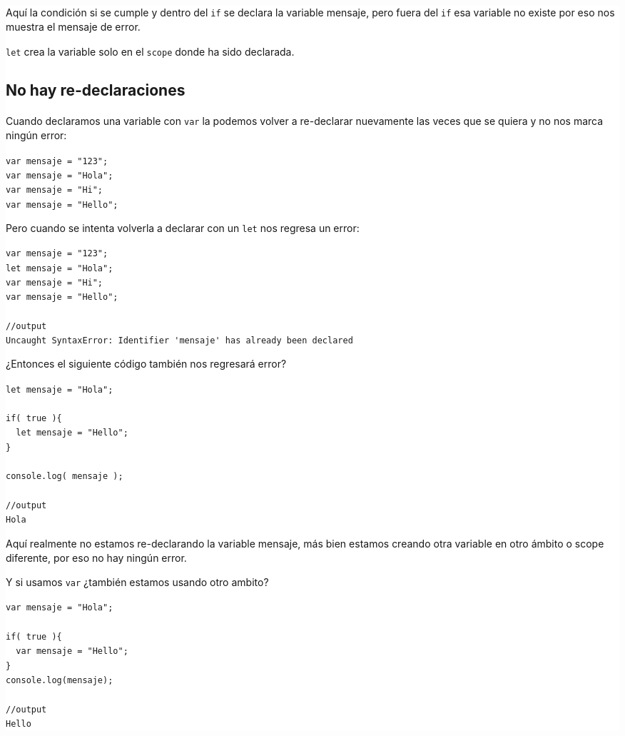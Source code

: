 Aquí la condición si se cumple y dentro del `if` se declara la variable mensaje, pero fuera del `if` esa variable no existe por eso nos muestra el mensaje de error.

`let` crea la variable solo en el `scope` donde ha sido declarada.

## No hay re-declaraciones

Cuando declaramos una variable con `var` la podemos volver a re-declarar nuevamente las veces que se quiera y no nos marca ningún error:

```
var mensaje = "123";
var mensaje = "Hola";
var mensaje = "Hi";
var mensaje = "Hello";
```

Pero cuando se intenta volverla a declarar con un `let` nos regresa un error:

```
var mensaje = "123";
let mensaje = "Hola";
var mensaje = "Hi";
var mensaje = "Hello";

//output
Uncaught SyntaxError: Identifier 'mensaje' has already been declared
```

¿Entonces el siguiente código también nos regresará error?

```
let mensaje = "Hola";

if( true ){
  let mensaje = "Hello";
}

console.log( mensaje );

//output
Hola
```

Aquí realmente no estamos re-declarando la variable mensaje, más bien estamos creando otra variable en otro ámbito o scope diferente, por eso no hay ningún error.

Y si usamos `var` ¿también estamos usando otro ambito?

```
var mensaje = "Hola";

if( true ){
  var mensaje = "Hello";
}
console.log(mensaje);

//output
Hello
```
